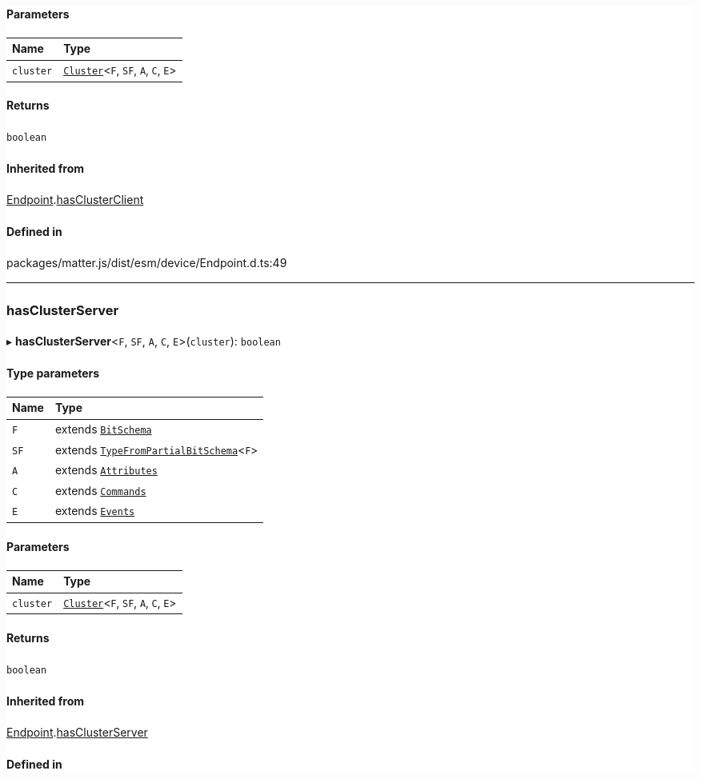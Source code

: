 #### Parameters

| Name | Type |
| :------ | :------ |
| `cluster` | [`Cluster`](../interfaces/exports_cluster.Cluster.md)\<`F`, `SF`, `A`, `C`, `E`\> |

#### Returns

`boolean`

#### Inherited from

[Endpoint](exports_device.Endpoint.md).[hasClusterClient](exports_device.Endpoint.md#hasclusterclient)

#### Defined in

packages/matter.js/dist/esm/device/Endpoint.d.ts:49

___

### hasClusterServer

▸ **hasClusterServer**\<`F`, `SF`, `A`, `C`, `E`\>(`cluster`): `boolean`

#### Type parameters

| Name | Type |
| :------ | :------ |
| `F` | extends [`BitSchema`](../modules/exports_schema.md#bitschema) |
| `SF` | extends [`TypeFromPartialBitSchema`](../modules/exports_schema.md#typefrompartialbitschema)\<`F`\> |
| `A` | extends [`Attributes`](../interfaces/exports_cluster.Attributes.md) |
| `C` | extends [`Commands`](../interfaces/exports_cluster.Commands.md) |
| `E` | extends [`Events`](../interfaces/exports_cluster.Events.md) |

#### Parameters

| Name | Type |
| :------ | :------ |
| `cluster` | [`Cluster`](../interfaces/exports_cluster.Cluster.md)\<`F`, `SF`, `A`, `C`, `E`\> |

#### Returns

`boolean`

#### Inherited from

[Endpoint](exports_device.Endpoint.md).[hasClusterServer](exports_device.Endpoint.md#hasclusterserver)

#### Defined in
